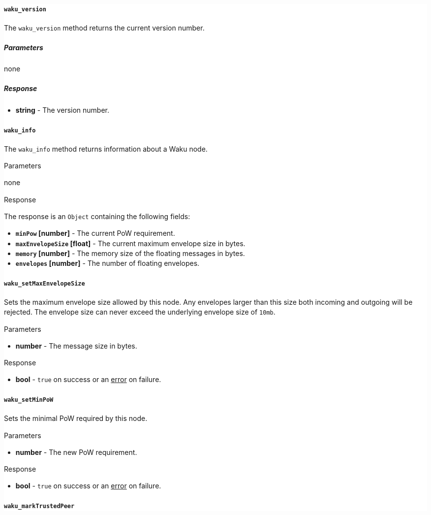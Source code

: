 #### `waku_version`

The `waku_version` method returns the current version number.

##### Parameters

none

##### Response

- **string** - The version number.

#### `waku_info`

The `waku_info` method returns information about a Waku node.

Parameters

none

Response

The response is an `Object` containing the following fields:

- **`minPow` [number]** - The current PoW requirement.
- **`maxEnvelopeSize` [float]** - The current maximum envelope size in bytes.
- **`memory` [number]** - The memory size of the floating messages in bytes.
- **`envelopes` [number]** - The number of floating envelopes.

#### `waku_setMaxEnvelopeSize`

Sets the maximum envelope size allowed by this node.
Any envelopes larger than this size both incoming and outgoing will be rejected.
The envelope size can never exceed the underlying envelope size of `10mb`.

Parameters

- **number** - The message size in bytes.

Response

- **bool** -
`true` on success or
an [error](https://www.jsonrpc.org/specification#error_object) on failure.

#### `waku_setMinPoW`

Sets the minimal PoW required by this node.

Parameters

- **number** - The new PoW requirement.

Response

- **bool** -
`true` on success or
an [error](https://www.jsonrpc.org/specification#error_object) on failure.

#### `waku_markTrustedPeer`
